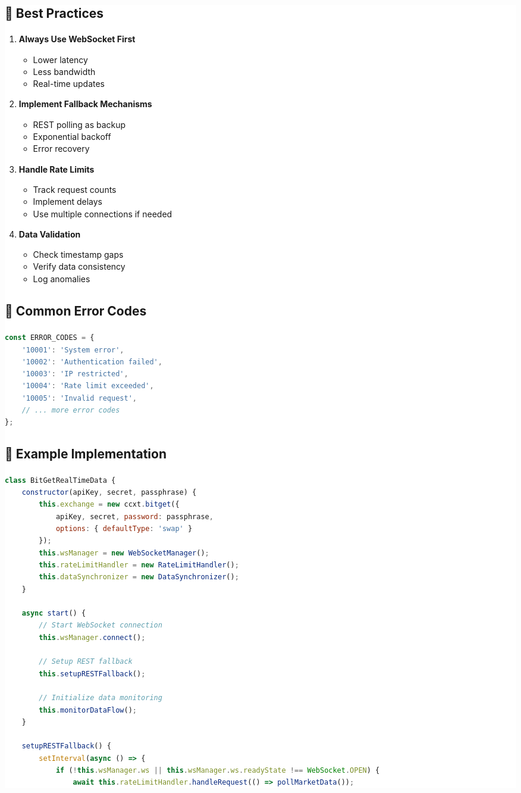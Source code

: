 ## 🎵 Best Practices

1. **Always Use WebSocket First**
   - Lower latency
   - Less bandwidth
   - Real-time updates

2. **Implement Fallback Mechanisms**
   - REST polling as backup
   - Exponential backoff
   - Error recovery

3. **Handle Rate Limits**
   - Track request counts
   - Implement delays
   - Use multiple connections if needed

4. **Data Validation**
   - Check timestamp gaps
   - Verify data consistency
   - Log anomalies

## 🚨 Common Error Codes

```javascript
const ERROR_CODES = {
    '10001': 'System error',
    '10002': 'Authentication failed',
    '10003': 'IP restricted',
    '10004': 'Rate limit exceeded',
    '10005': 'Invalid request',
    // ... more error codes
};
```

## 🔮 Example Implementation

```javascript
class BitGetRealTimeData {
    constructor(apiKey, secret, passphrase) {
        this.exchange = new ccxt.bitget({
            apiKey, secret, password: passphrase,
            options: { defaultType: 'swap' }
        });
        this.wsManager = new WebSocketManager();
        this.rateLimitHandler = new RateLimitHandler();
        this.dataSynchronizer = new DataSynchronizer();
    }

    async start() {
        // Start WebSocket connection
        this.wsManager.connect();
        
        // Setup REST fallback
        this.setupRESTFallback();
        
        // Initialize data monitoring
        this.monitorDataFlow();
    }

    setupRESTFallback() {
        setInterval(async () => {
            if (!this.wsManager.ws || this.wsManager.ws.readyState !== WebSocket.OPEN) {
                await this.rateLimitHandler.handleRequest(() => pollMarketData());
```
